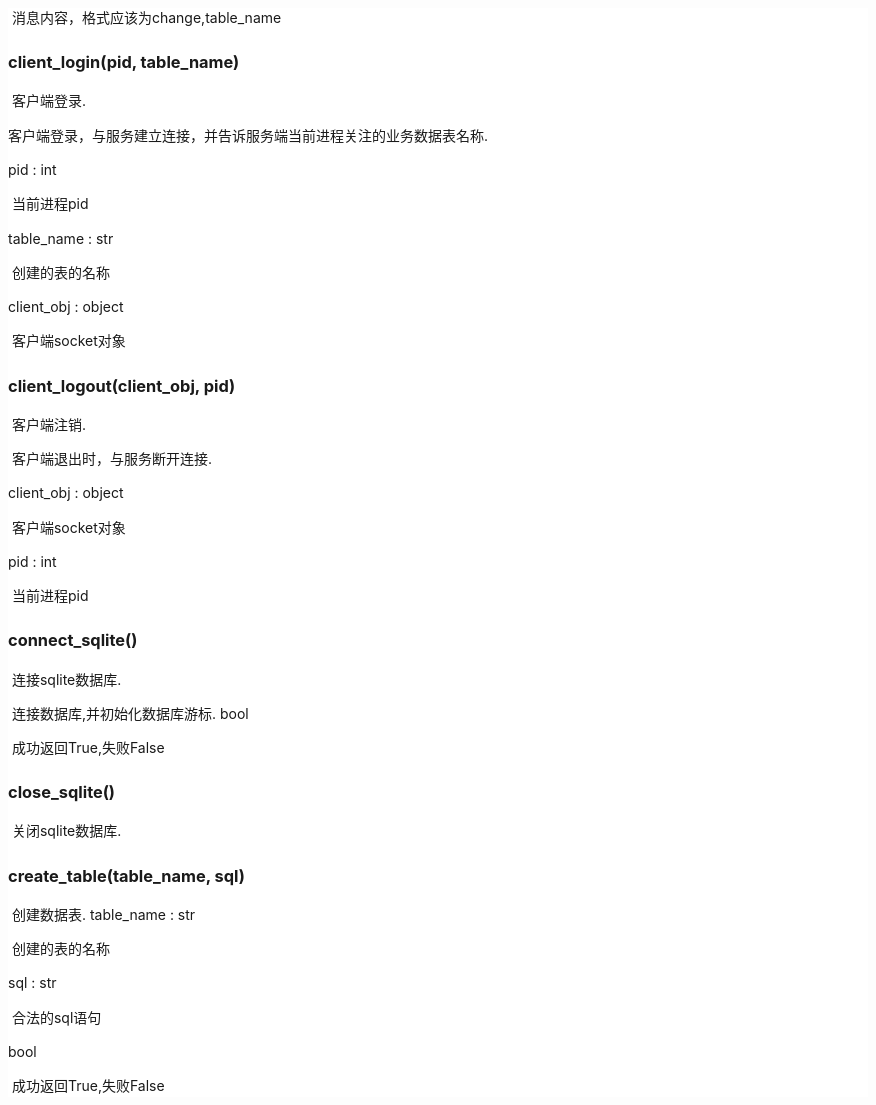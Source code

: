 ​	消息内容，格式应该为change,table_name

### client_login(pid, table_name)

​	客户端登录.

​	客户端登录，与服务建立连接，并告诉服务端当前进程关注的业务数据表名称.

pid : int

​	当前进程pid

table_name : str

​	创建的表的名称

client_obj : object

​	客户端socket对象

### client_logout(client_obj, pid)

​	客户端注销.

​	客户端退出时，与服务断开连接.

client_obj : object

​	客户端socket对象

pid : int

​	当前进程pid

### connect_sqlite()

​	连接sqlite数据库.

​	连接数据库,并初始化数据库游标.
bool

​	成功返回True,失败False

### close_sqlite()

​	关闭sqlite数据库.

### create_table(table_name, sql)

​	创建数据表.
table_name : str

​	创建的表的名称

sql : str

​	合法的sql语句

bool

​	成功返回True,失败False
